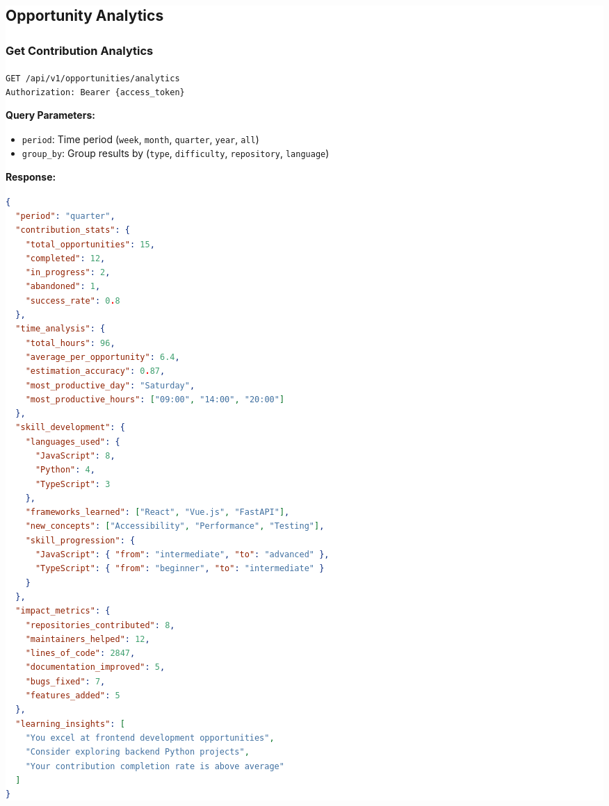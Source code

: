 ## Opportunity Analytics

### Get Contribution Analytics

```http
GET /api/v1/opportunities/analytics
Authorization: Bearer {access_token}
```

**Query Parameters:**

- `period`: Time period (`week`, `month`, `quarter`, `year`, `all`)
- `group_by`: Group results by (`type`, `difficulty`, `repository`, `language`)

**Response:**

```json
{
  "period": "quarter",
  "contribution_stats": {
    "total_opportunities": 15,
    "completed": 12,
    "in_progress": 2,
    "abandoned": 1,
    "success_rate": 0.8
  },
  "time_analysis": {
    "total_hours": 96,
    "average_per_opportunity": 6.4,
    "estimation_accuracy": 0.87,
    "most_productive_day": "Saturday",
    "most_productive_hours": ["09:00", "14:00", "20:00"]
  },
  "skill_development": {
    "languages_used": {
      "JavaScript": 8,
      "Python": 4,
      "TypeScript": 3
    },
    "frameworks_learned": ["React", "Vue.js", "FastAPI"],
    "new_concepts": ["Accessibility", "Performance", "Testing"],
    "skill_progression": {
      "JavaScript": { "from": "intermediate", "to": "advanced" },
      "TypeScript": { "from": "beginner", "to": "intermediate" }
    }
  },
  "impact_metrics": {
    "repositories_contributed": 8,
    "maintainers_helped": 12,
    "lines_of_code": 2847,
    "documentation_improved": 5,
    "bugs_fixed": 7,
    "features_added": 5
  },
  "learning_insights": [
    "You excel at frontend development opportunities",
    "Consider exploring backend Python projects",
    "Your contribution completion rate is above average"
  ]
}
```
